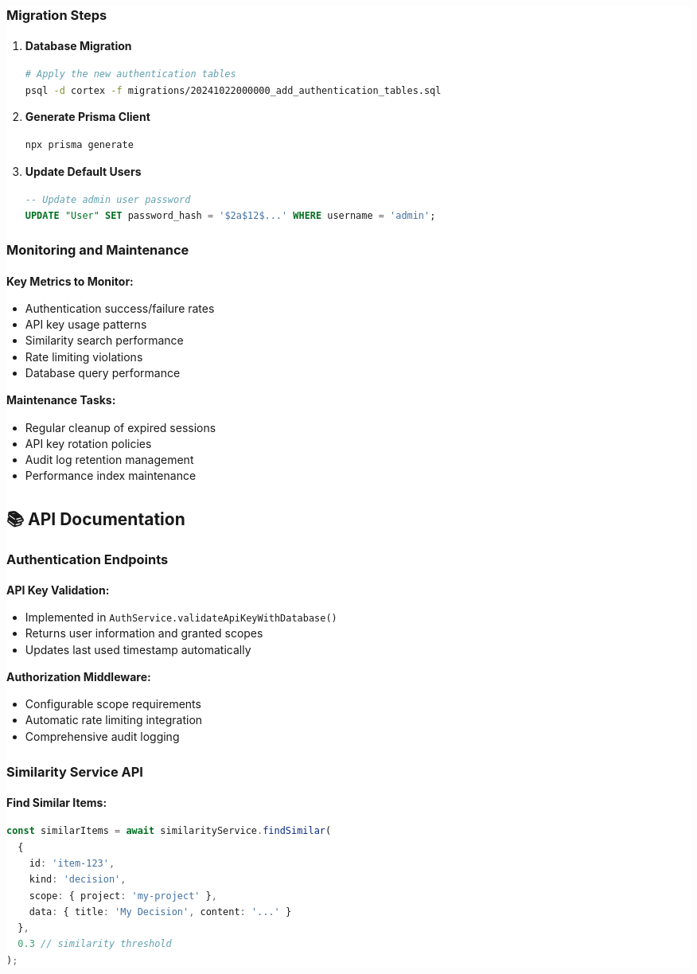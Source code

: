 ### Migration Steps

1. **Database Migration**
   ```bash
   # Apply the new authentication tables
   psql -d cortex -f migrations/20241022000000_add_authentication_tables.sql
   ```

2. **Generate Prisma Client**
   ```bash
   npx prisma generate
   ```

3. **Update Default Users**
   ```sql
   -- Update admin user password
   UPDATE "User" SET password_hash = '$2a$12$...' WHERE username = 'admin';
   ```

### Monitoring and Maintenance

**Key Metrics to Monitor:**
- Authentication success/failure rates
- API key usage patterns
- Similarity search performance
- Rate limiting violations
- Database query performance

**Maintenance Tasks:**
- Regular cleanup of expired sessions
- API key rotation policies
- Audit log retention management
- Performance index maintenance

## 📚 API Documentation

### Authentication Endpoints

**API Key Validation:**
- Implemented in `AuthService.validateApiKeyWithDatabase()`
- Returns user information and granted scopes
- Updates last used timestamp automatically

**Authorization Middleware:**
- Configurable scope requirements
- Automatic rate limiting integration
- Comprehensive audit logging

### Similarity Service API

**Find Similar Items:**
```typescript
const similarItems = await similarityService.findSimilar(
  {
    id: 'item-123',
    kind: 'decision',
    scope: { project: 'my-project' },
    data: { title: 'My Decision', content: '...' }
  },
  0.3 // similarity threshold
);
```

